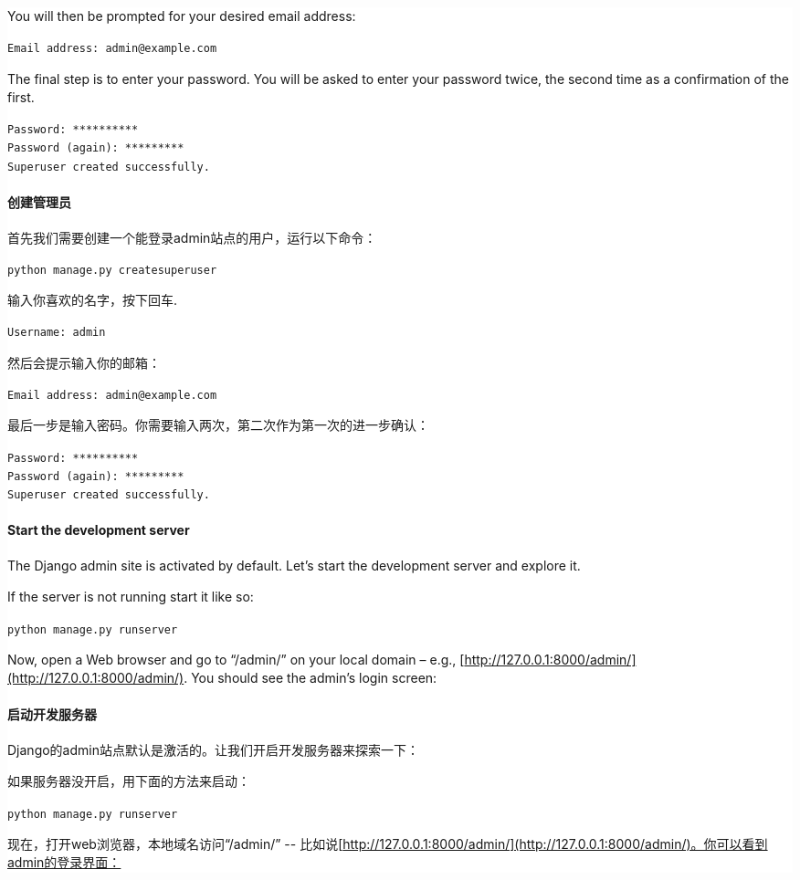 You will then be prompted for your desired email address:
```
Email address: admin@example.com
```

The final step is to enter your password. You will be asked to enter your password twice, the second time as a confirmation of the first.
```
Password: **********
Password (again): *********
Superuser created successfully.
```

#### **创建管理员**

首先我们需要创建一个能登录admin站点的用户，运行以下命令：
```
python manage.py createsuperuser
```

输入你喜欢的名字，按下回车.
```
Username: admin
```

然后会提示输入你的邮箱：
```
Email address: admin@example.com
```

最后一步是输入密码。你需要输入两次，第二次作为第一次的进一步确认：
```
Password: **********
Password (again): *********
Superuser created successfully.
```

#### **Start the development server**
The Django admin site is activated by default. Let’s start the development server and explore it.

If the server is not running start it like so:

```
python manage.py runserver
```

Now, open a Web browser and go to “/admin/” on your local domain – e.g., [http://127.0.0.1:8000/admin/](http://127.0.0.1:8000/admin/). You should see the admin’s login screen:

#### **启动开发服务器**
Django的admin站点默认是激活的。让我们开启开发服务器来探索一下：

如果服务器没开启，用下面的方法来启动：
```
python manage.py runserver
```

现在，打开web浏览器，本地域名访问“/admin/” -- 比如说[http://127.0.0.1:8000/admin/](http://127.0.0.1:8000/admin/)。你可以看到admin的登录界面：
